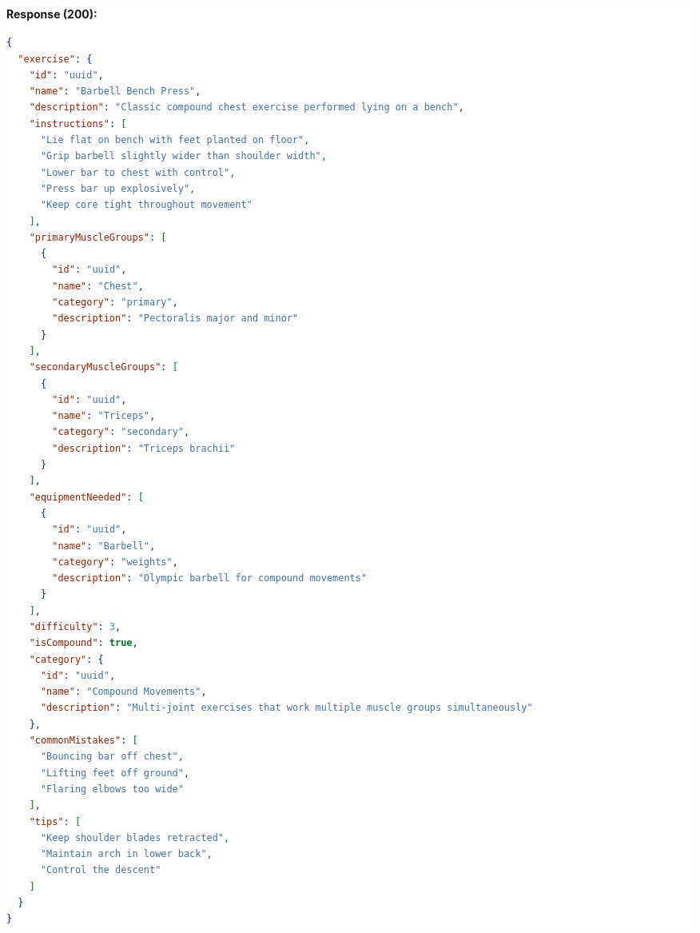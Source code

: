 **Response (200):**
```json
{
  "exercise": {
    "id": "uuid",
    "name": "Barbell Bench Press",
    "description": "Classic compound chest exercise performed lying on a bench",
    "instructions": [
      "Lie flat on bench with feet planted on floor",
      "Grip barbell slightly wider than shoulder width",
      "Lower bar to chest with control",
      "Press bar up explosively",
      "Keep core tight throughout movement"
    ],
    "primaryMuscleGroups": [
      {
        "id": "uuid",
        "name": "Chest",
        "category": "primary",
        "description": "Pectoralis major and minor"
      }
    ],
    "secondaryMuscleGroups": [
      {
        "id": "uuid",
        "name": "Triceps",
        "category": "secondary",
        "description": "Triceps brachii"
      }
    ],
    "equipmentNeeded": [
      {
        "id": "uuid",
        "name": "Barbell",
        "category": "weights",
        "description": "Olympic barbell for compound movements"
      }
    ],
    "difficulty": 3,
    "isCompound": true,
    "category": {
      "id": "uuid",
      "name": "Compound Movements",
      "description": "Multi-joint exercises that work multiple muscle groups simultaneously"
    },
    "commonMistakes": [
      "Bouncing bar off chest",
      "Lifting feet off ground",
      "Flaring elbows too wide"
    ],
    "tips": [
      "Keep shoulder blades retracted",
      "Maintain arch in lower back",
      "Control the descent"
    ]
  }
}
```
